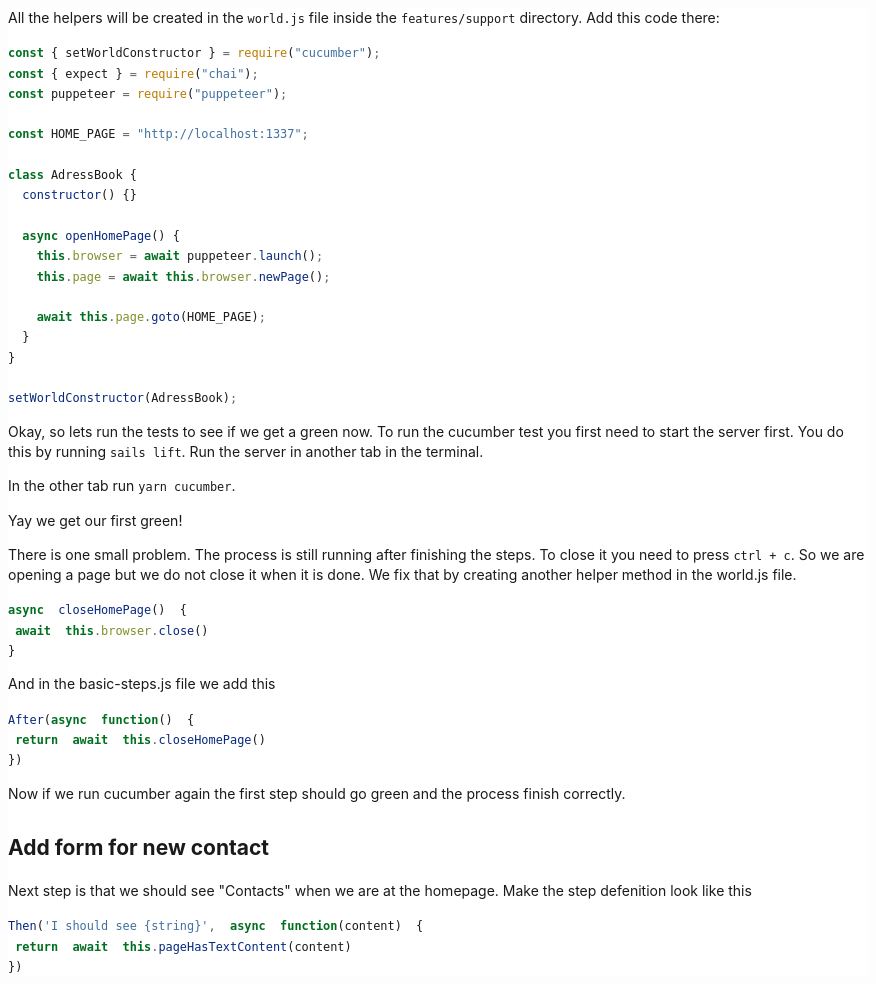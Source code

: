 All the helpers will be created in the `world.js` file inside the `features/support` directory. Add this code there:

```javascript
const { setWorldConstructor } = require("cucumber");
const { expect } = require("chai");
const puppeteer = require("puppeteer");

const HOME_PAGE = "http://localhost:1337";

class AdressBook {
  constructor() {}

  async openHomePage() {
    this.browser = await puppeteer.launch();
    this.page = await this.browser.newPage();

    await this.page.goto(HOME_PAGE);
  }
}

setWorldConstructor(AdressBook);
```

Okay, so lets run the tests to see if we get a green now. To run the cucumber test you first need to start the server first. You do this by running `sails lift`. Run the server in another tab in the terminal.

In the other tab run `yarn cucumber`.

Yay we get our first green!

There is one small problem. The process is still running after finishing the steps. To close it you need to press `ctrl + c`. So we are opening a page but we do not close it when it is done.
We fix that by creating another helper method in the world.js file.

```javascript
async  closeHomePage()  {
 await  this.browser.close()
}
```
And in the basic-steps.js file we add this

```javascript
After(async  function()  {
 return  await  this.closeHomePage()
})
```
Now if we run cucumber again the first step should go green and the process finish correctly.

## Add form for new contact
Next step is that we should see "Contacts" when we are at the homepage.
Make the step defenition look like this

```javascript
Then('I should see {string}',  async  function(content)  {
 return  await  this.pageHasTextContent(content)
})
```
